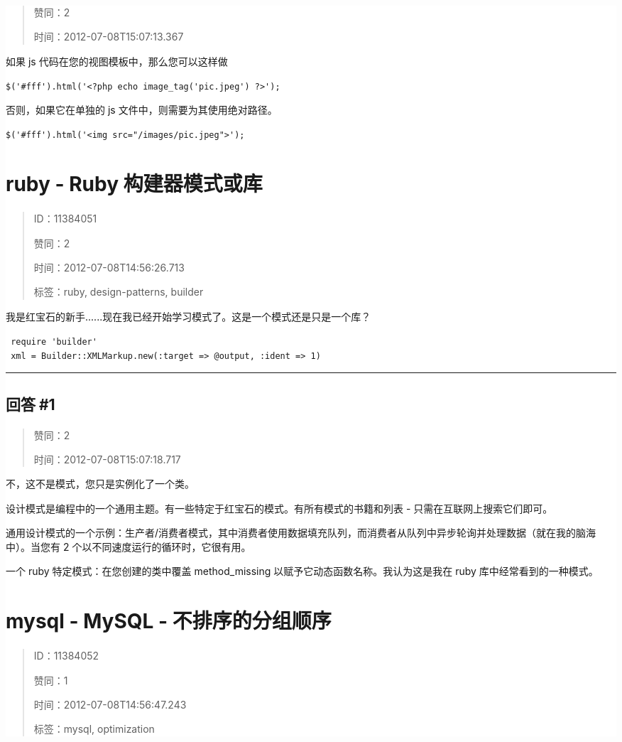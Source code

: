 > 赞同：2
> 
> 时间：2012-07-08T15:07:13.367

如果 js 代码在您的视图模板中，那么您可以这样做

```
$('#fff').html('<?php echo image_tag('pic.jpeg') ?>'); 
```

否则，如果它在单独的 js 文件中，则需要为其使用绝对路径。

```
$('#fff').html('<img src="/images/pic.jpeg">'); 
```

# ruby - Ruby 构建器模式或库

> ID：11384051
> 
> 赞同：2
> 
> 时间：2012-07-08T14:56:26.713
> 
> 标签：ruby, design-patterns, builder

我是红宝石的新手......现在我已经开始学习模式了。这是一个模式还是只是一个库？

```
 require 'builder'
 xml = Builder::XMLMarkup.new(:target => @output, :ident => 1) 
```

* * *

## 回答 #1

> 赞同：2
> 
> 时间：2012-07-08T15:07:18.717

不，这不是模式，您只是实例化了一个类。

设计模式是编程中的一个通用主题。有一些特定于红宝石的模式。有所有模式的书籍和列表 - 只需在互联网上搜索它们即可。

通用设计模式的一个示例：生产者/消费者模式，其中消费者使用数据填充队列，而消费者从队列中异步轮询并处理数据（就在我的脑海中）。当您有 2 个以不同速度运行的循环时，它很有用。

一个 ruby​​ 特定模式：在您创建的类中覆盖 method_missing 以赋予它动态函数名称。我认为这是我在 ruby​​ 库中经常看到的一种模式。

# mysql - MySQL - 不排序的分组顺序

> ID：11384052
> 
> 赞同：1
> 
> 时间：2012-07-08T14:56:47.243
> 
> 标签：mysql, optimization
